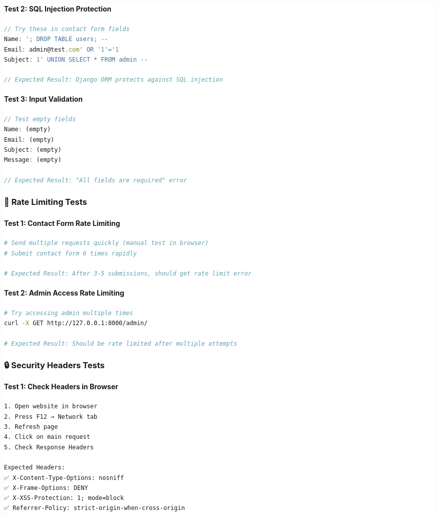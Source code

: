 #### Test 2: SQL Injection Protection
```javascript
// Try these in contact form fields
Name: '; DROP TABLE users; --
Email: admin@test.com' OR '1'='1
Subject: 1' UNION SELECT * FROM admin --

// Expected Result: Django ORM protects against SQL injection
```

#### Test 3: Input Validation
```javascript
// Test empty fields
Name: (empty)
Email: (empty)
Subject: (empty) 
Message: (empty)

// Expected Result: "All fields are required" error
```

### 🚦 **Rate Limiting Tests**

#### Test 1: Contact Form Rate Limiting
```bash
# Send multiple requests quickly (manual test in browser)
# Submit contact form 6 times rapidly

# Expected Result: After 3-5 submissions, should get rate limit error
```

#### Test 2: Admin Access Rate Limiting
```bash
# Try accessing admin multiple times
curl -X GET http://127.0.0.1:8000/admin/ 

# Expected Result: Should be rate limited after multiple attempts
```

### 🔒 **Security Headers Tests**

#### Test 1: Check Headers in Browser
```
1. Open website in browser
2. Press F12 → Network tab
3. Refresh page
4. Click on main request
5. Check Response Headers

Expected Headers:
✅ X-Content-Type-Options: nosniff
✅ X-Frame-Options: DENY
✅ X-XSS-Protection: 1; mode=block
✅ Referrer-Policy: strict-origin-when-cross-origin
```
